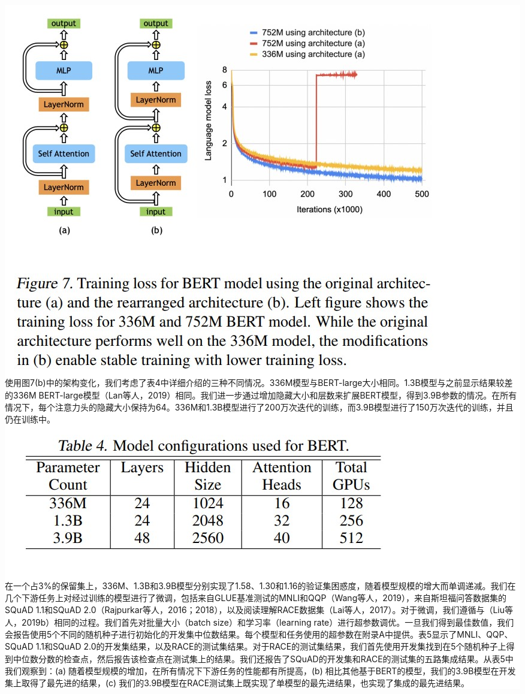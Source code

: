 ![figure7](./images/megatron-lm_figure7.jpg)<br>
使用图7(b)中的架构变化，我们考虑了表4中详细介绍的三种不同情况。336M模型与BERT-large大小相同。1.3B模型与之前显示结果较差的336M BERT-large模型（Lan等人，2019）相同。我们进一步通过增加隐藏大小和层数来扩展BERT模型，得到3.9B参数的情况。在所有情况下，每个注意力头的隐藏大小保持为64。336M和1.3B模型进行了200万次迭代的训练，而3.9B模型进行了150万次迭代的训练，并且仍在训练中。<br>
![table4](./images/megatron-lm_table4.jpg)<br>

在一个占3%的保留集上，336M、1.3B和3.9B模型分别实现了1.58、1.30和1.16的验证集困惑度，随着模型规模的增大而单调递减。我们在几个下游任务上对经过训练的模型进行了微调，包括来自GLUE基准测试的MNLI和QQP（Wang等人，2019），来自斯坦福问答数据集的SQuAD 1.1和SQuAD 2.0（Rajpurkar等人，2016；2018），以及阅读理解RACE数据集（Lai等人，2017）。对于微调，我们遵循与（Liu等人，2019b）相同的过程。我们首先对批量大小（batch size）和学习率（learning rate）进行超参数调优。一旦我们得到最佳数值，我们会报告使用5个不同的随机种子进行初始化的开发集中位数结果。每个模型和任务使用的超参数在附录A中提供。表5显示了MNLI、QQP、SQuAD 1.1和SQuAD 2.0的开发集结果，以及RACE的测试集结果。对于RACE的测试集结果，我们首先使用开发集找到在5个随机种子上得到中位数分数的检查点，然后报告该检查点在测试集上的结果。我们还报告了SQuAD的开发集和RACE的测试集的五路集成结果。从表5中我们观察到：(a) 随着模型规模的增加，在所有情况下下游任务的性能都有所提高，(b) 相比其他基于BERT的模型，我们的3.9B模型在开发集上取得了最先进的结果，(c) 我们的3.9B模型在RACE测试集上既实现了单模型的最先进结果，也实现了集成的最先进结果。<br>